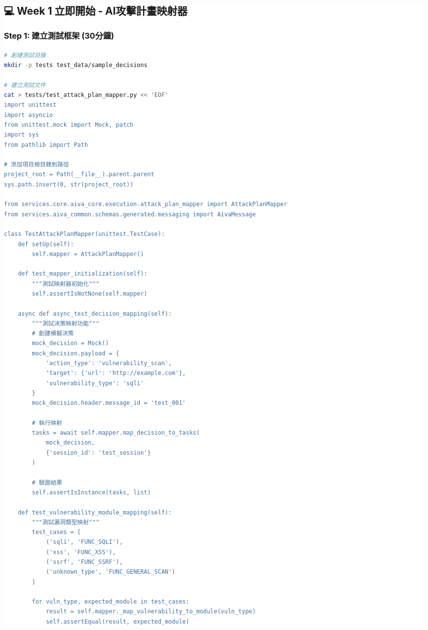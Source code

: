 ## 💻 Week 1 立即開始 - AI攻擊計畫映射器

### Step 1: 建立測試框架 (30分鐘)

```bash
# 創建測試目錄
mkdir -p tests test_data/sample_decisions

# 建立測試文件
cat > tests/test_attack_plan_mapper.py << 'EOF'
import unittest
import asyncio
from unittest.mock import Mock, patch
import sys
from pathlib import Path

# 添加項目根目錄到路徑
project_root = Path(__file__).parent.parent
sys.path.insert(0, str(project_root))

from services.core.aiva_core.execution.attack_plan_mapper import AttackPlanMapper
from services.aiva_common.schemas.generated.messaging import AivaMessage

class TestAttackPlanMapper(unittest.TestCase):
    def setUp(self):
        self.mapper = AttackPlanMapper()
    
    def test_mapper_initialization(self):
        """測試映射器初始化"""
        self.assertIsNotNone(self.mapper)
    
    async def async_test_decision_mapping(self):
        """測試決策映射功能"""
        # 創建模擬決策
        mock_decision = Mock()
        mock_decision.payload = {
            'action_type': 'vulnerability_scan',
            'target': {'url': 'http://example.com'},
            'vulnerability_type': 'sqli'
        }
        mock_decision.header.message_id = 'test_001'
        
        # 執行映射
        tasks = await self.mapper.map_decision_to_tasks(
            mock_decision, 
            {'session_id': 'test_session'}
        )
        
        # 驗證結果
        self.assertIsInstance(tasks, list)
        
    def test_vulnerability_module_mapping(self):
        """測試漏洞類型映射"""
        test_cases = [
            ('sqli', 'FUNC_SQLI'),
            ('xss', 'FUNC_XSS'),
            ('ssrf', 'FUNC_SSRF'),
            ('unknown_type', 'FUNC_GENERAL_SCAN')
        ]
        
        for vuln_type, expected_module in test_cases:
            result = self.mapper._map_vulnerability_to_module(vuln_type)
            self.assertEqual(result, expected_module)
```